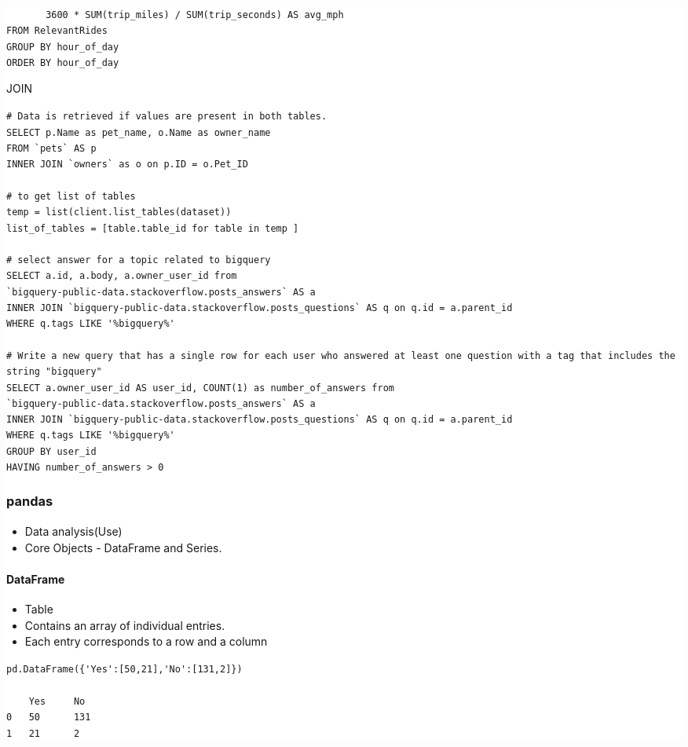 ```
        3600 * SUM(trip_miles) / SUM(trip_seconds) AS avg_mph
FROM RelevantRides
GROUP BY hour_of_day
ORDER BY hour_of_day
 ```

JOIN

```
# Data is retrieved if values are present in both tables.
SELECT p.Name as pet_name, o.Name as owner_name
FROM `pets` AS p
INNER JOIN `owners` as o on p.ID = o.Pet_ID

# to get list of tables
temp = list(client.list_tables(dataset))
list_of_tables = [table.table_id for table in temp ] 

# select answer for a topic related to bigquery
SELECT a.id, a.body, a.owner_user_id from 
`bigquery-public-data.stackoverflow.posts_answers` AS a
INNER JOIN `bigquery-public-data.stackoverflow.posts_questions` AS q on q.id = a.parent_id
WHERE q.tags LIKE '%bigquery%'

# Write a new query that has a single row for each user who answered at least one question with a tag that includes the string "bigquery"
SELECT a.owner_user_id AS user_id, COUNT(1) as number_of_answers from 
`bigquery-public-data.stackoverflow.posts_answers` AS a
INNER JOIN `bigquery-public-data.stackoverflow.posts_questions` AS q on q.id = a.parent_id
WHERE q.tags LIKE '%bigquery%'
GROUP BY user_id
HAVING number_of_answers > 0
```

### pandas

* Data analysis(Use)
* Core Objects - DataFrame and Series.

#### DataFrame

* Table
* Contains an array of individual entries.
* Each entry corresponds to a row and a column


```
pd.DataFrame({'Yes':[50,21],'No':[131,2]})

	Yes 	No
0 	50 	    131
1 	21 	    2

```
